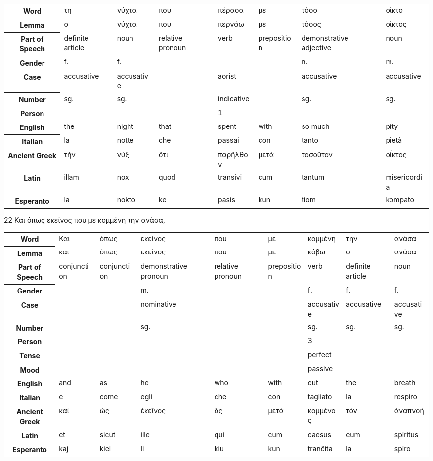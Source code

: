 <table>
<tr><th>Word</th><td>τη</td><td>νύχτα</td><td>που</td><td>πέρασα</td><td>με</td><td>τόσο</td><td>οίκτο</td></tr>
<tr><th>Lemma</th><td>ο</td><td>νύχτα</td><td>που</td><td>περνάω</td><td>με</td><td>τόσος</td><td>οίκτος</td></tr>
<tr><th>Part of Speech</th><td>definite article</td><td>noun</td><td>relative pronoun</td><td>verb</td><td>preposition</td><td>demonstrative adjective</td><td>noun</td></tr>
<tr><th>Gender</th><td>f.</td><td>f.</td><td></td><td></td><td></td><td>n.</td><td>m.</td></tr>
<tr><th>Case</th><td>accusative</td><td>accusative</td><td></td><td>aorist</td><td></td><td>accusative</td><td>accusative</td></tr>
<tr><th>Number</th><td>sg.</td><td>sg.</td><td></td><td>indicative</td><td></td><td>sg.</td><td>sg.</td></tr>
<tr><th>Person</th><td></td><td></td><td></td><td>1</td><td></td><td></td><td></td></tr>
<tr><th>English</th><td>the</td><td>night</td><td>that</td><td>spent</td><td>with</td><td>so much</td><td>pity</td></tr>
<tr><th>Italian</th><td>la</td><td>notte</td><td>che</td><td>passai</td><td>con</td><td>tanto</td><td>pietà</td></tr>
<tr><th>Ancient Greek</th><td>τὴν</td><td>νύξ</td><td>ὅτι</td><td>παρῆλθον</td><td>μετά</td><td>τοσοῦτον</td><td>οἶκτος</td></tr>
<tr><th>Latin</th><td>illam</td><td>nox</td><td>quod</td><td>transivi</td><td>cum</td><td>tantum</td><td>misericordia</td></tr>
<tr><th>Esperanto</th><td>la</td><td>nokto</td><td>ke</td><td>pasis</td><td>kun</td><td>tiom</td><td>kompato</td></tr>
</table>

22 Και όπως εκείνος που με κομμένη την ανάσα,

<table>
<tr><th>Word</th><td>Και</td><td>όπως</td><td>εκείνος</td><td>που</td><td>με</td><td>κομμένη</td><td>την</td><td>ανάσα</td></tr>
<tr><th>Lemma</th><td>και</td><td>όπως</td><td>εκείνος</td><td>που</td><td>με</td><td>κόβω</td><td>ο</td><td>ανάσα</td></tr>
<tr><th>Part of Speech</th><td>conjunction</td><td>conjunction</td><td>demonstrative pronoun</td><td>relative pronoun</td><td>preposition</td><td>verb</td><td>definite article</td><td>noun</td></tr>
<tr><th>Gender</th><td></td><td></td><td>m.</td><td></td><td></td><td>f.</td><td>f.</td><td>f.</td></tr>
<tr><th>Case</th><td></td><td></td><td>nominative</td><td></td><td></td><td>accusative</td><td>accusative</td><td>accusative</td></tr>
<tr><th>Number</th><td></td><td></td><td>sg.</td><td></td><td></td><td>sg.</td><td>sg.</td><td>sg.</td></tr>
<tr><th>Person</th><td></td><td></td><td></td><td></td><td></td><td>3</td><td></td><td></td></tr>
<tr><th>Tense</th><td></td><td></td><td></td><td></td><td></td><td>perfect</td><td></td><td></td></tr>
<tr><th>Mood</th><td></td><td></td><td></td><td></td><td></td><td>passive</td><td></td><td></td></tr>
<tr><th>English</th><td>and</td><td>as</td><td>he</td><td>who</td><td>with</td><td>cut</td><td>the</td><td>breath</td></tr>
<tr><th>Italian</th><td>e</td><td>come</td><td>egli</td><td>che</td><td>con</td><td>tagliato</td><td>la</td><td>respiro</td></tr>
<tr><th>Ancient Greek</th><td>καί</td><td>ὡς</td><td>ἐκεῖνος</td><td>ὅς</td><td>μετά</td><td>κομμένος</td><td>τόν</td><td>ἀναπνοή</td></tr>
<tr><th>Latin</th><td>et</td><td>sicut</td><td>ille</td><td>qui</td><td>cum</td><td>caesus</td><td>eum</td><td>spiritus</td></tr>
<tr><th>Esperanto</th><td>kaj</td><td>kiel</td><td>li</td><td>kiu</td><td>kun</td><td>tranĉita</td><td>la</td><td>spiro</td></tr>
</table>
